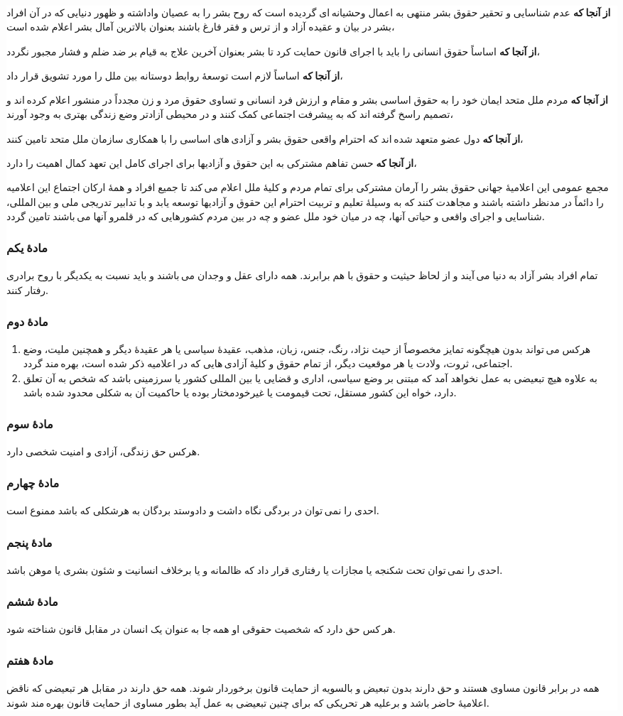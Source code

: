**از آنجا که** عدم شناسایی و تحقیر حقوق بشر منتهی به اعمال وحشیانه ای گردیده است که روح بشر را به عصیان واداشته و ظهور دنیایی که در آن افراد بشر در بیان و عقیده آزاد و از ترس و فقر فارغ باشند بعنوان بالاترین آمال بشر اعلام شده است،

**از آنجا که** اساساً حقوق انسانی را باید با اجرای قانون حمایت کرد تا بشر بعنوان آخرین علاج به قیام بر ضد ضلم و فشار مجبور نگردد،

**از آنجا که** اساساً لازم است توسعهٔ روابط دوستانه بین ملل را مورد تشویق قرار داد،

**از آنجا که** مردم ملل متحد ایمان خود را به حقوق اساسی بشر و مقام و ارزش فرد انسانی و تساوی حقوق مرد و زن مجدداً در منشور اعلام کرده اند و تصمیم راسخ گرفته اند که به پیشرفت اجتماعی کمک کنند و در محیطی آزادتر وضع زندگی بهتری به وجود آورند،

**از آنجا که** دول عضو متعهد شده اند که احترام واقعی حقوق بشر و آزادی های اساسی را با همکاری سازمان ملل متحد تامین کنند،

**از آنجا که** حسن تفاهم مشترکی به این حقوق و آزادیها برای اجرای کامل این تعهد کمال اهمیت را دارد،

مجمع عمومی این اعلامیهٔ جهانی حقوق بشر را آرمان مشترکی برای تمام مردم و کلیهٔ ملل اعلام می کند تا جمیع افراد و همهٔ ارکان اجتماع این اعلامیه را دائماً در مدنظر داشته باشند و مجاهدت کنند که به وسیلهٔ تعلیم و تربیت احترام این حقوق و آزادیها توسعه یابد و با تدابیر تدریجی ملی و بین المللی، شناسایی و اجرای واقعی و حیاتی آنها، چه در میان خود ملل عضو و چه در بین مردم کشورهایی که در قلمرو آنها می باشند تامین گردد.

### مادهٔ یکم
 تمام افراد بشر آزاد به دنیا می آیند و از لحاظ حیثیت و حقوق با هم برابرند. همه دارای عقل و وجدان می باشند و باید نسبت به یکدیگر با روح برادری رفتار کنند.

### مادهٔ دوم
1. هرکس می تواند بدون هیچگونه تمایز مخصوصاً از حیث نژاد، رنگ، جنس، زبان، مذهب، عقیدهٔ سیاسی یا هر عقیدهٔ دیگر و همچنین ملیت، وضع اجتماعی، ثروت، ولادت یا هر موقعیت دیگر، از تمام حقوق و کلیهٔ آزادی هایی که در اعلامیه ذکر شده است، بهره مند گردد.
2. به علاوه هیچ تبعیضی به عمل نخواهد آمد که مبتنی بر وضع سیاسی، اداری و قضایی یا بین المللی کشور یا سرزمینی باشد که شخص به آن تعلق دارد، خواه این کشور مستقل، تحت قیمومت یا غیرخودمختار بوده یا حاکمیت آن به شکلی محدود شده باشد.

### مادهٔ سوم
هرکس حق زندگی، آزادی و امنیت شخصی دارد.

### مادهٔ چهارم
احدی را نمی توان در بردگی نگاه داشت و دادوستد بردگان به هرشکلی که باشد ممنوع است.

### مادهٔ پنجم
احدی را نمی توان تحت شکنجه یا مجازات یا رفتاری قرار داد که ظالمانه و یا برخلاف انسانیت و شئون بشری یا موهن باشد.

### مادهٔ ششم
هر کس‌ حق دارد که شخصیت حقوقی او همه جا به عنوان یک انسان در مقابل قانون شناخته شود.

### مادهٔ هفتم
همه در برابر قانون مساوی هستند و حق دارند بدون تبعیض و بالسویه از حمایت قانون برخوردار شوند. همه حق دارند در مقابل هر تبعیضی که ناقض اعلامیهٔ حاضر باشد و برعلیه هر تحریکی که برای چنین تبعیضی به عمل آید بطور مساوی از حمایت قانون بهره مند شوند.
